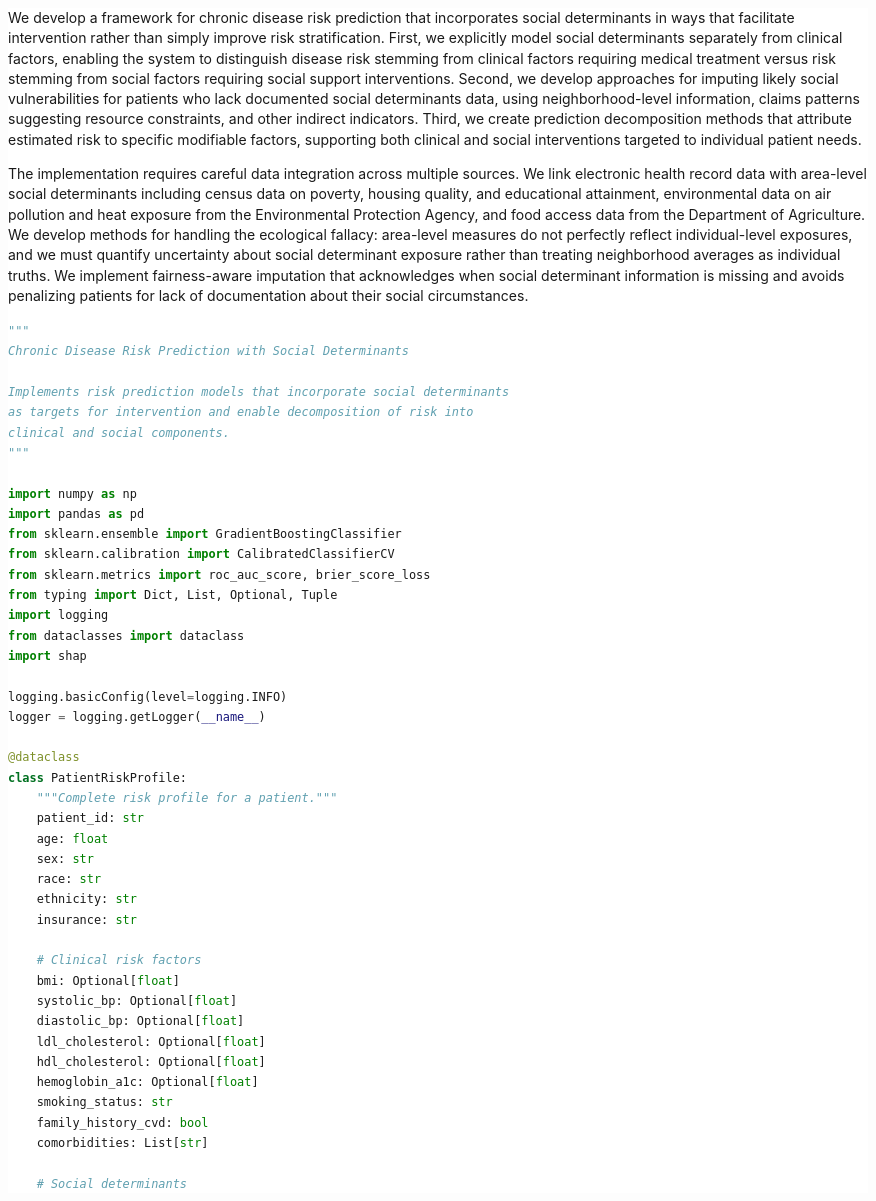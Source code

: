 We develop a framework for chronic disease risk prediction that incorporates social determinants in ways that facilitate intervention rather than simply improve risk stratification. First, we explicitly model social determinants separately from clinical factors, enabling the system to distinguish disease risk stemming from clinical factors requiring medical treatment versus risk stemming from social factors requiring social support interventions. Second, we develop approaches for imputing likely social vulnerabilities for patients who lack documented social determinants data, using neighborhood-level information, claims patterns suggesting resource constraints, and other indirect indicators. Third, we create prediction decomposition methods that attribute estimated risk to specific modifiable factors, supporting both clinical and social interventions targeted to individual patient needs.

The implementation requires careful data integration across multiple sources. We link electronic health record data with area-level social determinants including census data on poverty, housing quality, and educational attainment, environmental data on air pollution and heat exposure from the Environmental Protection Agency, and food access data from the Department of Agriculture. We develop methods for handling the ecological fallacy: area-level measures do not perfectly reflect individual-level exposures, and we must quantify uncertainty about social determinant exposure rather than treating neighborhood averages as individual truths. We implement fairness-aware imputation that acknowledges when social determinant information is missing and avoids penalizing patients for lack of documentation about their social circumstances.

```python
"""
Chronic Disease Risk Prediction with Social Determinants

Implements risk prediction models that incorporate social determinants
as targets for intervention and enable decomposition of risk into
clinical and social components.
"""

import numpy as np
import pandas as pd
from sklearn.ensemble import GradientBoostingClassifier
from sklearn.calibration import CalibratedClassifierCV
from sklearn.metrics import roc_auc_score, brier_score_loss
from typing import Dict, List, Optional, Tuple
import logging
from dataclasses import dataclass
import shap

logging.basicConfig(level=logging.INFO)
logger = logging.getLogger(__name__)

@dataclass
class PatientRiskProfile:
    """Complete risk profile for a patient."""
    patient_id: str
    age: float
    sex: str
    race: str
    ethnicity: str
    insurance: str
    
    # Clinical risk factors
    bmi: Optional[float]
    systolic_bp: Optional[float]
    diastolic_bp: Optional[float]
    ldl_cholesterol: Optional[float]
    hdl_cholesterol: Optional[float]
    hemoglobin_a1c: Optional[float]
    smoking_status: str
    family_history_cvd: bool
    comorbidities: List[str]
    
    # Social determinants
```